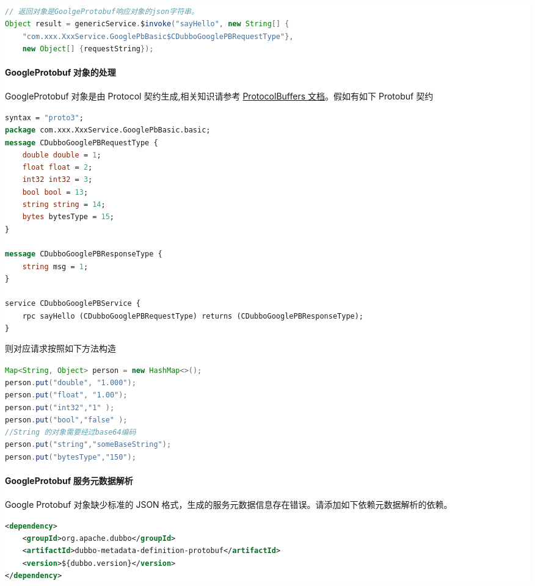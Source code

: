 ```java
// 返回对象是GoolgeProtobuf响应对象的json字符串。
Object result = genericService.$invoke("sayHello", new String[] {
    "com.xxx.XxxService.GooglePbBasic$CDubboGooglePBRequestType"},
    new Object[] {requestString});
```

#### GoogleProtobuf 对象的处理

GoogleProtobuf 对象是由 Protocol 契约生成,相关知识请参考 [ProtocolBuffers 文档](https://developers.google.com/protocol-buffers/?hl=zh-CN)。假如有如下 Protobuf 契约

```proto
syntax = "proto3";
package com.xxx.XxxService.GooglePbBasic.basic;
message CDubboGooglePBRequestType {
    double double = 1;
    float float = 2;
    int32 int32 = 3;
    bool bool = 13;
    string string = 14;
    bytes bytesType = 15;
}

message CDubboGooglePBResponseType {
    string msg = 1;
}

service CDubboGooglePBService {
    rpc sayHello (CDubboGooglePBRequestType) returns (CDubboGooglePBResponseType);
}
```

则对应请求按照如下方法构造

```java
Map<String, Object> person = new HashMap<>();
person.put("double", "1.000");
person.put("float", "1.00");
person.put("int32","1" );
person.put("bool","false" );
//String 的对象需要经过base64编码
person.put("string","someBaseString");
person.put("bytesType","150");
```

#### GoogleProtobuf 服务元数据解析

Google Protobuf 对象缺少标准的 JSON 格式，生成的服务元数据信息存在错误。请添加如下依赖元数据解析的依赖。

```xml
<dependency>
    <groupId>org.apache.dubbo</groupId>
    <artifactId>dubbo-metadata-definition-protobuf</artifactId>
    <version>${dubbo.version}</version>
</dependency>
```
